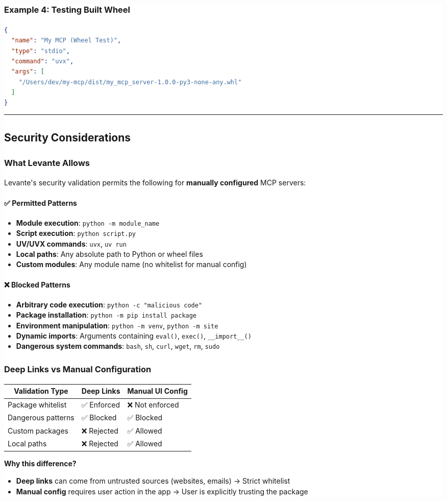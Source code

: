 ### Example 4: Testing Built Wheel

```json
{
  "name": "My MCP (Wheel Test)",
  "type": "stdio",
  "command": "uvx",
  "args": [
    "/Users/dev/my-mcp/dist/my_mcp_server-1.0.0-py3-none-any.whl"
  ]
}
```

---

## Security Considerations

### What Levante Allows

Levante's security validation permits the following for **manually configured** MCP servers:

#### ✅ Permitted Patterns

- **Module execution**: `python -m module_name`
- **Script execution**: `python script.py`
- **UV/UVX commands**: `uvx`, `uv run`
- **Local paths**: Any absolute path to Python or wheel files
- **Custom modules**: Any module name (no whitelist for manual config)

#### ❌ Blocked Patterns

- **Arbitrary code execution**: `python -c "malicious code"`
- **Package installation**: `python -m pip install package`
- **Environment manipulation**: `python -m venv`, `python -m site`
- **Dynamic imports**: Arguments containing `eval()`, `exec()`, `__import__()`
- **Dangerous system commands**: `bash`, `sh`, `curl`, `wget`, `rm`, `sudo`

### Deep Links vs Manual Configuration

| Validation Type | Deep Links | Manual UI Config |
|-----------------|------------|------------------|
| Package whitelist | ✅ Enforced | ❌ Not enforced |
| Dangerous patterns | ✅ Blocked | ✅ Blocked |
| Custom packages | ❌ Rejected | ✅ Allowed |
| Local paths | ❌ Rejected | ✅ Allowed |

**Why this difference?**
- **Deep links** can come from untrusted sources (websites, emails) → Strict whitelist
- **Manual config** requires user action in the app → User is explicitly trusting the package
